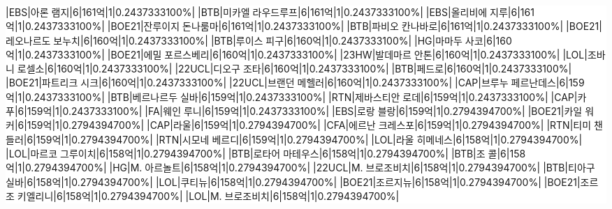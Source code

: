 |EBS|아론 램지|6|161억|1|0.2437333100%|
|BTB|미카엘 라우드루프|6|161억|1|0.2437333100%|
|EBS|올리비에 지루|6|161억|1|0.2437333100%|
|BOE21|잔루이지 돈나룸마|6|161억|1|0.2437333100%|
|BTB|파비오 칸나바로|6|161억|1|0.2437333100%|
|BOE21|레오나르도 보누치|6|160억|1|0.2437333100%|
|BTB|루이스 피구|6|160억|1|0.2437333100%|
|HG|마마두 사코|6|160억|1|0.2437333100%|
|BOE21|에밀 포르스베리|6|160억|1|0.2437333100%|
|23HW|발데마르 안톤|6|160억|1|0.2437333100%|
|LOL|조바니 로셀소|6|160억|1|0.2437333100%|
|22UCL|디오구 조타|6|160억|1|0.2437333100%|
|BTB|페드로|6|160억|1|0.2437333100%|
|BOE21|파트리크 시크|6|160억|1|0.2437333100%|
|22UCL|브랜던 메헬러|6|160억|1|0.2437333100%|
|CAP|브루누 페르난데스|6|159억|1|0.2437333100%|
|BTB|베르나르두 실바|6|159억|1|0.2437333100%|
|RTN|제바스티안 로데|6|159억|1|0.2437333100%|
|CAP|카푸|6|159억|1|0.2437333100%|
|FA|웨인 루니|6|159억|1|0.2437333100%|
|EBS|로랑 블랑|6|159억|1|0.2794394700%|
|BOE21|카일 워커|6|159억|1|0.2794394700%|
|CAP|라울|6|159억|1|0.2794394700%|
|CFA|에르난 크레스포|6|159억|1|0.2794394700%|
|RTN|티미 챈들러|6|159억|1|0.2794394700%|
|RTN|시모네 베르디|6|159억|1|0.2794394700%|
|LOL|라울 히메네스|6|158억|1|0.2794394700%|
|LOL|마르코 그루이치|6|158억|1|0.2794394700%|
|BTB|로타어 마테우스|6|158억|1|0.2794394700%|
|BTB|조 콜|6|158억|1|0.2794394700%|
|HG|M. 아르놀트|6|158억|1|0.2794394700%|
|22UCL|M. 브로조비치|6|158억|1|0.2794394700%|
|BTB|티아구 실바|6|158억|1|0.2794394700%|
|LOL|쿠티뉴|6|158억|1|0.2794394700%|
|BOE21|조르지뉴|6|158억|1|0.2794394700%|
|BOE21|조르조 키엘리니|6|158억|1|0.2794394700%|
|LOL|M. 브로조비치|6|158억|1|0.2794394700%|